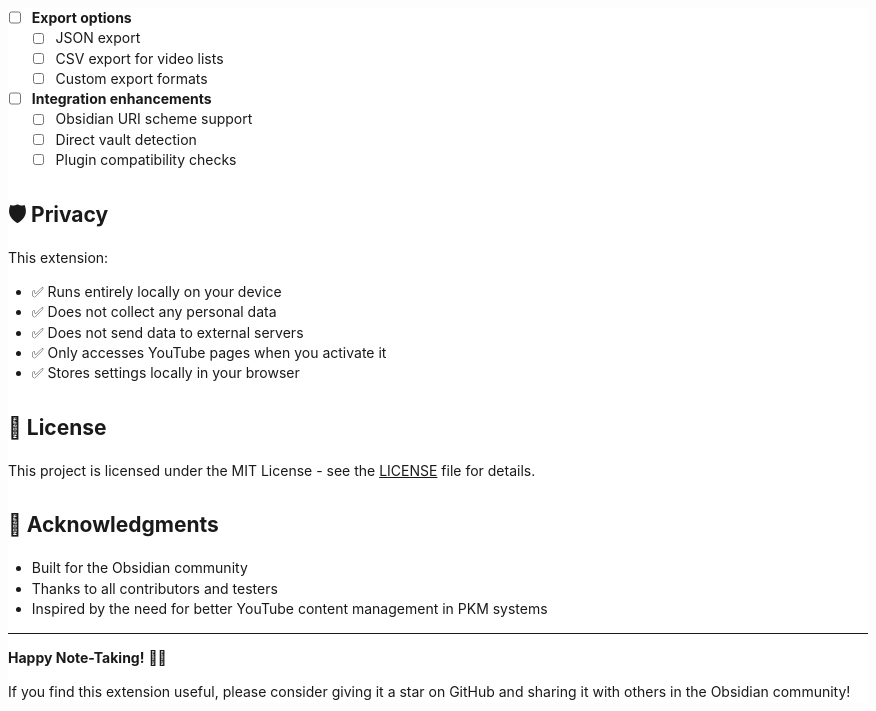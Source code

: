 - [ ] **Export options**
  - [ ] JSON export
  - [ ] CSV export for video lists
  - [ ] Custom export formats

- [ ] **Integration enhancements**
  - [ ] Obsidian URI scheme support
  - [ ] Direct vault detection
  - [ ] Plugin compatibility checks

## 🛡 Privacy

This extension:
- ✅ Runs entirely locally on your device
- ✅ Does not collect any personal data
- ✅ Does not send data to external servers
- ✅ Only accesses YouTube pages when you activate it
- ✅ Stores settings locally in your browser

## 📄 License

This project is licensed under the MIT License - see the [LICENSE](https://github.com/AlexKley/youtube-to-obsidian?tab=MIT-1-ov-file) file for details.

## 🙏 Acknowledgments

- Built for the Obsidian community
- Thanks to all contributors and testers
- Inspired by the need for better YouTube content management in PKM systems

---

**Happy Note-Taking!** 📝✨

If you find this extension useful, please consider giving it a star on GitHub and sharing it with others in the Obsidian community!